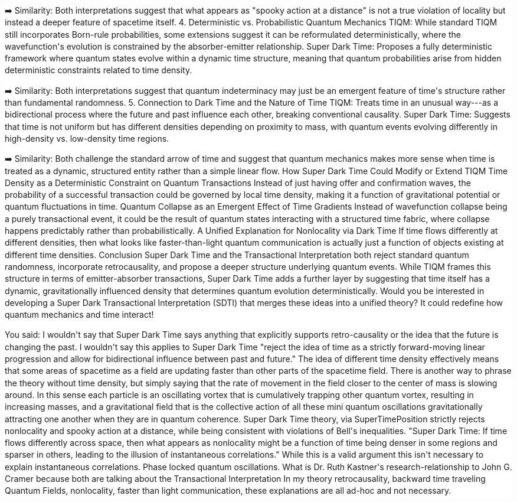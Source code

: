 ➡️ Similarity: Both interpretations suggest that what appears as "spooky action at a distance" is not a true violation of locality but instead a deeper feature of spacetime itself. 4. Deterministic vs. Probabilistic Quantum Mechanics TIQM: While standard TIQM still incorporates Born-rule probabilities, some extensions suggest it can be reformulated deterministically, where the wavefunction's evolution is constrained by the absorber-emitter relationship. Super Dark Time: Proposes a fully deterministic framework where quantum states evolve within a dynamic time structure, meaning that quantum probabilities arise from hidden deterministic constraints related to time density. 

➡️ Similarity: Both interpretations suggest that quantum indeterminacy may just be an emergent feature of time's structure rather than fundamental randomness. 5. Connection to Dark Time and the Nature of Time TIQM: Treats time in an unusual way---as a bidirectional process where the future and past influence each other, breaking conventional causality. Super Dark Time: Suggests that time is not uniform but has different densities depending on proximity to mass, with quantum events evolving differently in high-density vs. low-density time regions. 

➡️ Similarity: Both challenge the standard arrow of time and suggest that quantum mechanics makes more sense when time is treated as a dynamic, structured entity rather than a simple linear flow. How Super Dark Time Could Modify or Extend TIQM Time Density as a Deterministic Constraint on Quantum Transactions Instead of just having offer and confirmation waves, the probability of a successful transaction could be governed by local time density, making it a function of gravitational potential or quantum fluctuations in time. Quantum Collapse as an Emergent Effect of Time Gradients Instead of wavefunction collapse being a purely transactional event, it could be the result of quantum states interacting with a structured time fabric, where collapse happens predictably rather than probabilistically. A Unified Explanation for Nonlocality via Dark Time If time flows differently at different densities, then what looks like faster-than-light quantum communication is actually just a function of objects existing at different time densities. Conclusion Super Dark Time and the Transactional Interpretation both reject standard quantum randomness, incorporate retrocausality, and propose a deeper structure underlying quantum events. While TIQM frames this structure in terms of emitter-absorber transactions, Super Dark Time adds a further layer by suggesting that time itself has a dynamic, gravitationally influenced density that determines quantum evolution deterministically. Would you be interested in developing a Super Dark Transactional Interpretation (SDTI) that merges these ideas into a unified theory? It could redefine how quantum mechanics and time interact! 

You said: I wouldn't say that Super Dark Time says anything that explicitly supports retro-causality or the idea that the future is changing the past. I wouldn't say this applies to Super Dark Time "reject the idea of time as a strictly forward-moving linear progression and allow for bidirectional influence between past and future." The idea of different time density effectively means that some areas of spacetime as a field are updating faster than other parts of the spacetime field. There is another way to phrase the theory without time density, but simply saying that the rate of movement in the field closer to the center of mass is slowing around. In this sense each particle is an oscillating vortex that is cumulatively trapping other quantum vortex, resulting in increasing masses, and a gravitational field that is the collective action of all these mini quantum oscillations gravitationally attracting one another when they are in quantum coherence. Super Dark Time theory, via SuperTimePosition strictly rejects nonlocality and spooky action at a distance, while being consistent with violations of Bell's inequalities. "Super Dark Time: If time flows differently across space, then what appears as nonlocality might be a function of time being denser in some regions and sparser in others, leading to the illusion of instantaneous correlations." While this is a valid argument this isn't necessary to explain instantaneous correlations. Phase locked quantum oscillations. What is Dr. Ruth Kastner's research-relationship to John G. Cramer because both are talking about the Transactional Interpretation In my theory retrocausality, backward time traveling Quantum Fields, nonlocality, faster than light communication, these explanations are all ad-hoc and not necessary. 

